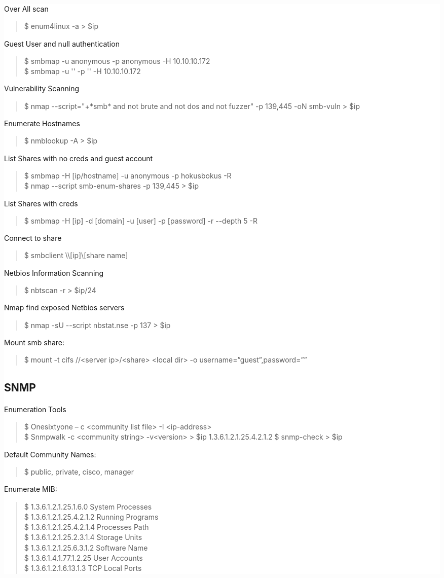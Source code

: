 Over All scan

> $ enum4linux -a &gt; $ip

Guest User and null authentication

> $ smbmap -u anonymous -p anonymous -H 10.10.10.172  
> $ smbmap -u '' -p '' -H 10.10.10.172

Vulnerability Scanning

> $ nmap --script="+\*smb\* and not brute and not dos and not fuzzer" -p 139,445 -oN smb-vuln &gt; $ip

Enumerate Hostnames

> $ nmblookup -A &gt; $ip

List Shares with no creds and guest account

> $ smbmap -H \[ip/hostname\] -u anonymous -p hokusbokus -R  
> $ nmap --script smb-enum-shares -p 139,445 &gt; $ip

List Shares with creds

> $ smbmap -H \[ip\] -d \[domain\] -u \[user\] -p \[password\] -r --depth 5 -R

Connect to share

> $ smbclient \\\\[ip\]\\\[share name\]

Netbios Information Scanning

> $ nbtscan -r &gt; $ip/24

Nmap find exposed Netbios servers

> $ nmap -sU --script nbstat.nse -p 137 &gt; $ip

Mount smb share:

> $ mount -t cifs //&lt;server ip&gt;/&lt;share&gt; &lt;local dir&gt; -o username=”guest”,password=””

## SNMP

Enumeration Tools

> $ Onesixtyone – c &lt;community list file&gt; -I &lt;ip-address&gt;  
> $ Snmpwalk -c &lt;community string&gt; -v&lt;version&gt; &gt; $ip 1.3.6.1.2.1.25.4.2.1.2 $ snmp-check &gt; $ip

Default Community Names:

> $ public, private, cisco, manager

Enumerate MIB:

> $ 1.3.6.1.2.1.25.1.6.0 System Processes  
> $ 1.3.6.1.2.1.25.4.2.1.2 Running Programs  
> $ 1.3.6.1.2.1.25.4.2.1.4 Processes Path  
> $ 1.3.6.1.2.1.25.2.3.1.4 Storage Units  
> $ 1.3.6.1.2.1.25.6.3.1.2 Software Name  
> $ 1.3.6.1.4.1.77.1.2.25 User Accounts  
> $ 1.3.6.1.2.1.6.13.1.3 TCP Local Ports
